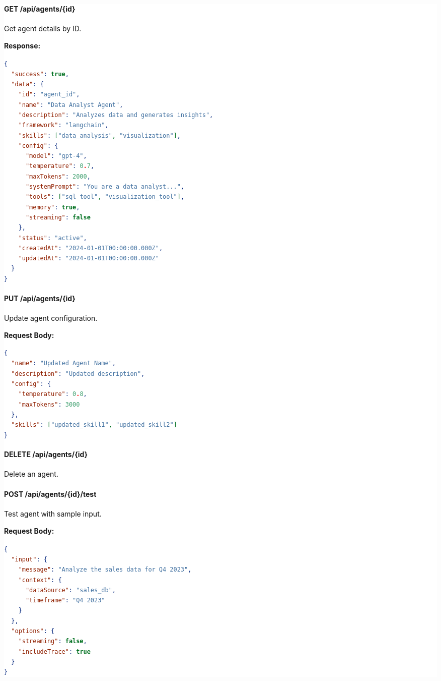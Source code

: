 #### GET /api/agents/{id}
Get agent details by ID.

**Response:**
```json
{
  "success": true,
  "data": {
    "id": "agent_id",
    "name": "Data Analyst Agent",
    "description": "Analyzes data and generates insights",
    "framework": "langchain",
    "skills": ["data_analysis", "visualization"],
    "config": {
      "model": "gpt-4",
      "temperature": 0.7,
      "maxTokens": 2000,
      "systemPrompt": "You are a data analyst...",
      "tools": ["sql_tool", "visualization_tool"],
      "memory": true,
      "streaming": false
    },
    "status": "active",
    "createdAt": "2024-01-01T00:00:00.000Z",
    "updatedAt": "2024-01-01T00:00:00.000Z"
  }
}
```

#### PUT /api/agents/{id}
Update agent configuration.

**Request Body:**
```json
{
  "name": "Updated Agent Name",
  "description": "Updated description",
  "config": {
    "temperature": 0.8,
    "maxTokens": 3000
  },
  "skills": ["updated_skill1", "updated_skill2"]
}
```

#### DELETE /api/agents/{id}
Delete an agent.

#### POST /api/agents/{id}/test
Test agent with sample input.

**Request Body:**
```json
{
  "input": {
    "message": "Analyze the sales data for Q4 2023",
    "context": {
      "dataSource": "sales_db",
      "timeframe": "Q4 2023"
    }
  },
  "options": {
    "streaming": false,
    "includeTrace": true
  }
}
```